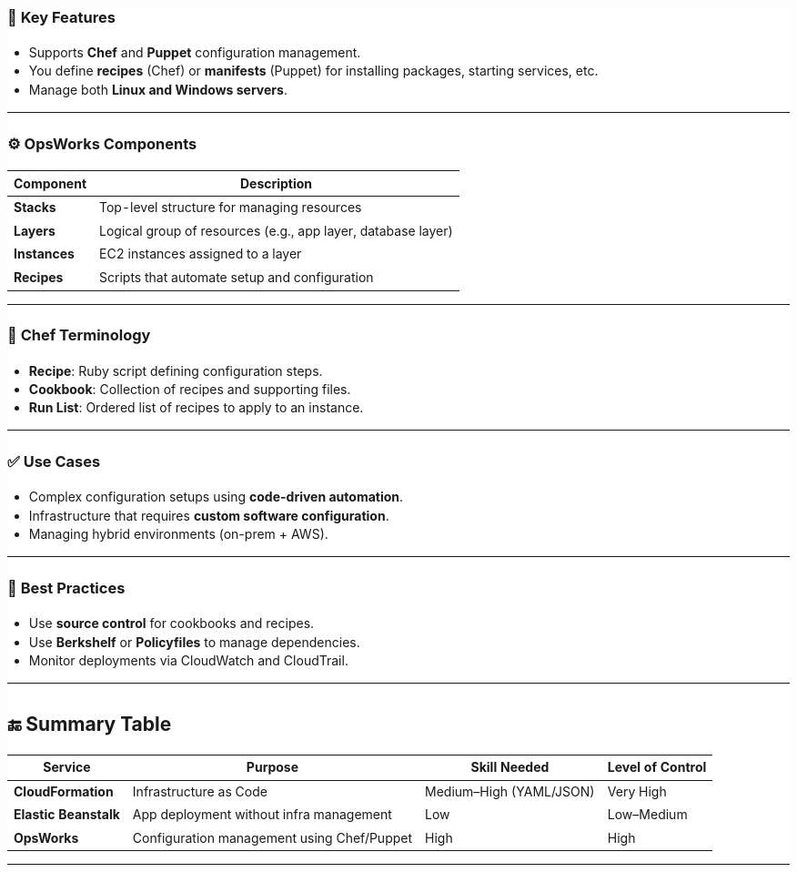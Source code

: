 
### 🧰 **Key Features**

* Supports **Chef** and **Puppet** configuration management.
* You define **recipes** (Chef) or **manifests** (Puppet) for installing packages, starting services, etc.
* Manage both **Linux and Windows servers**.

---

### ⚙️ **OpsWorks Components**

| Component     | Description                                                  |
| ------------- | ------------------------------------------------------------ |
| **Stacks**    | Top-level structure for managing resources                   |
| **Layers**    | Logical group of resources (e.g., app layer, database layer) |
| **Instances** | EC2 instances assigned to a layer                            |
| **Recipes**   | Scripts that automate setup and configuration                |

---

### 🍳 **Chef Terminology**

* **Recipe**: Ruby script defining configuration steps.
* **Cookbook**: Collection of recipes and supporting files.
* **Run List**: Ordered list of recipes to apply to an instance.

---

### ✅ **Use Cases**

* Complex configuration setups using **code-driven automation**.
* Infrastructure that requires **custom software configuration**.
* Managing hybrid environments (on-prem + AWS).

---

### 🔐 **Best Practices**

* Use **source control** for cookbooks and recipes.
* Use **Berkshelf** or **Policyfiles** to manage dependencies.
* Monitor deployments via CloudWatch and CloudTrail.

---

## 🔚 Summary Table

| Service               | Purpose                                    | Skill Needed            | Level of Control |
| --------------------- | ------------------------------------------ | ----------------------- | ---------------- |
| **CloudFormation**    | Infrastructure as Code                     | Medium–High (YAML/JSON) | Very High        |
| **Elastic Beanstalk** | App deployment without infra management    | Low                     | Low–Medium       |
| **OpsWorks**          | Configuration management using Chef/Puppet | High                    | High             |

---